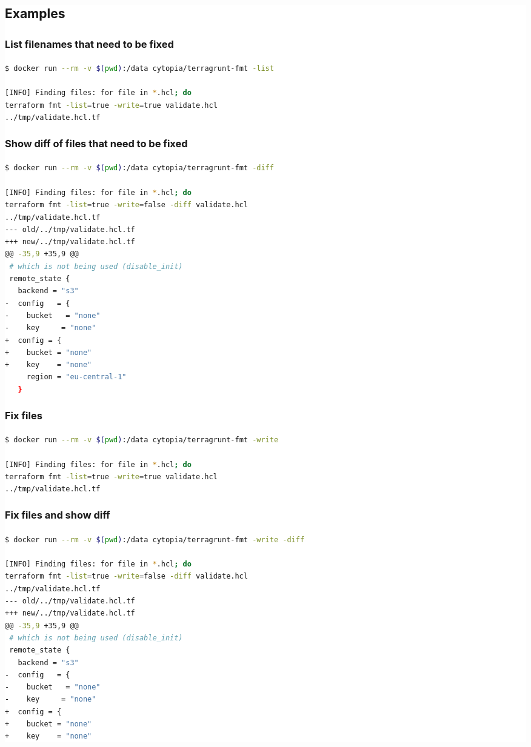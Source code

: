 
## Examples

### List filenames that need to be fixed
```bash
$ docker run --rm -v $(pwd):/data cytopia/terragrunt-fmt -list

[INFO] Finding files: for file in *.hcl; do
terraform fmt -list=true -write=true validate.hcl
../tmp/validate.hcl.tf
```

### Show diff of files that need to be fixed
```bash
$ docker run --rm -v $(pwd):/data cytopia/terragrunt-fmt -diff

[INFO] Finding files: for file in *.hcl; do
terraform fmt -list=true -write=false -diff validate.hcl
../tmp/validate.hcl.tf
--- old/../tmp/validate.hcl.tf
+++ new/../tmp/validate.hcl.tf
@@ -35,9 +35,9 @@
 # which is not being used (disable_init)
 remote_state {
   backend = "s3"
-  config   = {
-    bucket   = "none"
-    key     = "none"
+  config = {
+    bucket = "none"
+    key    = "none"
     region = "eu-central-1"
   }
```

### Fix files
```bash
$ docker run --rm -v $(pwd):/data cytopia/terragrunt-fmt -write

[INFO] Finding files: for file in *.hcl; do
terraform fmt -list=true -write=true validate.hcl
../tmp/validate.hcl.tf
```

### Fix files and show diff
```bash
$ docker run --rm -v $(pwd):/data cytopia/terragrunt-fmt -write -diff

[INFO] Finding files: for file in *.hcl; do
terraform fmt -list=true -write=false -diff validate.hcl
../tmp/validate.hcl.tf
--- old/../tmp/validate.hcl.tf
+++ new/../tmp/validate.hcl.tf
@@ -35,9 +35,9 @@
 # which is not being used (disable_init)
 remote_state {
   backend = "s3"
-  config   = {
-    bucket   = "none"
-    key     = "none"
+  config = {
+    bucket = "none"
+    key    = "none"
```